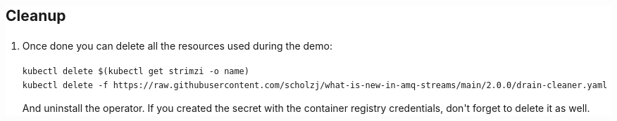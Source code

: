 ## Cleanup

1. Once done you can delete all the resources used during the demo:
   ```
   kubectl delete $(kubectl get strimzi -o name)
   kubectl delete -f https://raw.githubusercontent.com/scholzj/what-is-new-in-amq-streams/main/2.0.0/drain-cleaner.yaml
   ```
   And uninstall the operator.
   If you created the secret with the container registry credentials, don't forget to delete it as well.